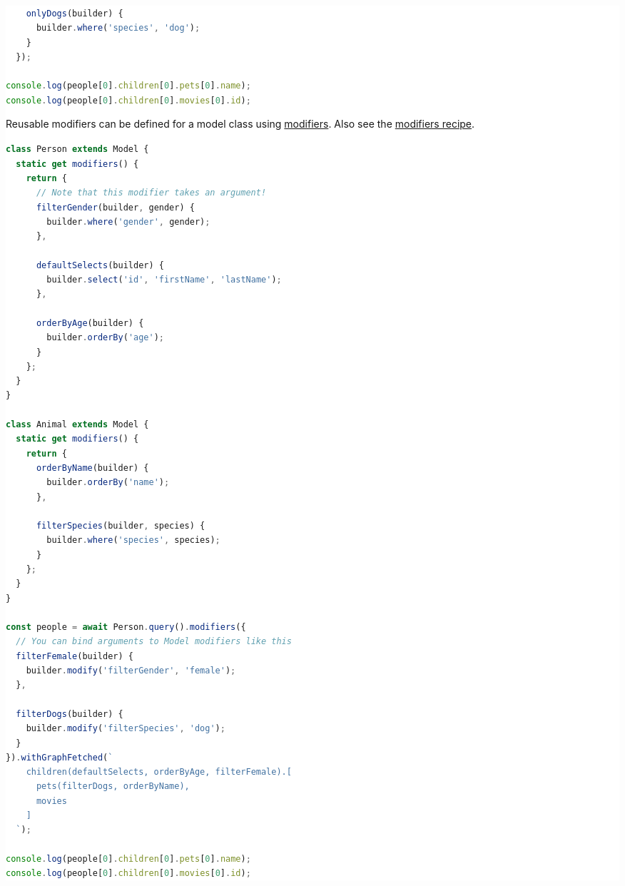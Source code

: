 ```js
    onlyDogs(builder) {
      builder.where('species', 'dog');
    }
  });

console.log(people[0].children[0].pets[0].name);
console.log(people[0].children[0].movies[0].id);
```

Reusable modifiers can be defined for a model class using [modifiers](/api/model/static-properties.html#static-modifiers). Also see the [modifiers recipe](/recipes/modifiers.md).

```js
class Person extends Model {
  static get modifiers() {
    return {
      // Note that this modifier takes an argument!
      filterGender(builder, gender) {
        builder.where('gender', gender);
      },

      defaultSelects(builder) {
        builder.select('id', 'firstName', 'lastName');
      },

      orderByAge(builder) {
        builder.orderBy('age');
      }
    };
  }
}

class Animal extends Model {
  static get modifiers() {
    return {
      orderByName(builder) {
        builder.orderBy('name');
      },

      filterSpecies(builder, species) {
        builder.where('species', species);
      }
    };
  }
}

const people = await Person.query().modifiers({
  // You can bind arguments to Model modifiers like this
  filterFemale(builder) {
    builder.modify('filterGender', 'female');
  },

  filterDogs(builder) {
    builder.modify('filterSpecies', 'dog');
  }
}).withGraphFetched(`
    children(defaultSelects, orderByAge, filterFemale).[
      pets(filterDogs, orderByName),
      movies
    ]
  `);

console.log(people[0].children[0].pets[0].name);
console.log(people[0].children[0].movies[0].id);
```